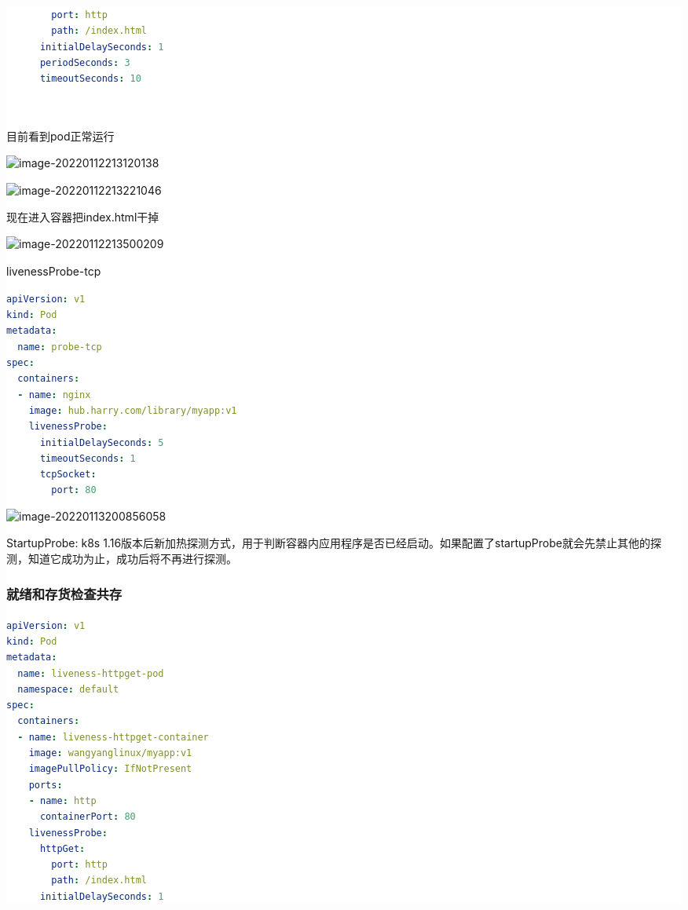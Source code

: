```yaml
        port: http
        path: /index.html
      initialDelaySeconds: 1
      periodSeconds: 3
      timeoutSeconds: 10
      
      

```

目前看到pod正常运行

![image-20220112213120138](\\images\image-20220112213120138.png)

![image-20220112213221046](\\images\image-20220112213221046.png)

现在进入容器把index.html干掉

![image-20220112213500209](\\images\image-20220112213500209.png)

livenessProbe-tcp

```yml
apiVersion: v1
kind: Pod
metadata:
  name: probe-tcp
spec:
  containers:
  - name: nginx
    image: hub.harry.com/library/myapp:v1
    livenessProbe:
      initialDelaySeconds: 5
      timeoutSeconds: 1
      tcpSocket:
        port: 80
```

![image-20220113200856058](\\images\image-20220113200856058.png)



StartupProbe:  k8s 1.16版本后新加热探测方式，用于判断容器内应用程序是否已经启动。如果配置了startupProbe就会先禁止其他的探测，知道它成功为止，成功后将不再进行探测。



### 就绪和存货检查共存

```yml
apiVersion: v1
kind: Pod
metadata:
  name: liveness-httpget-pod
  namespace: default
spec:
  containers:
  - name: liveness-httpget-container
    image: wangyanglinux/myapp:v1
    imagePullPolicy: IfNotPresent
    ports:
    - name: http
      containerPort: 80
    livenessProbe:
      httpGet:
        port: http
        path: /index.html
      initialDelaySeconds: 1
```